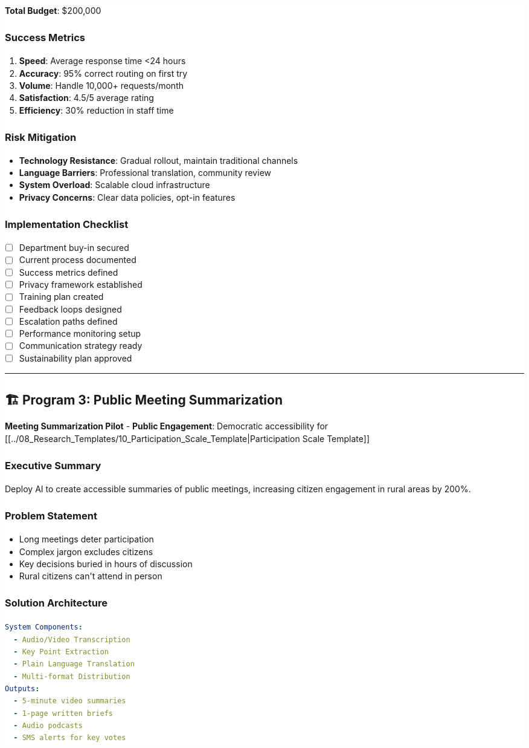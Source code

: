 **Total Budget**: $200,000

### Success Metrics
1. **Speed**: Average response time <24 hours
2. **Accuracy**: 95% correct routing on first try
3. **Volume**: Handle 10,000+ requests/month
4. **Satisfaction**: 4.5/5 average rating
5. **Efficiency**: 30% reduction in staff time

### Risk Mitigation
- **Technology Resistance**: Gradual rollout, maintain traditional channels
- **Language Barriers**: Professional translation, community review
- **System Overload**: Scalable cloud infrastructure
- **Privacy Concerns**: Clear data policies, opt-in features
### Implementation Checklist
- [ ] Department buy-in secured
- [ ] Current process documented
- [ ] Success metrics defined
- [ ] Privacy framework established
- [ ] Training plan created
- [ ] Feedback loops designed
- [ ] Escalation paths defined
- [ ] Performance monitoring setup
- [ ] Communication strategy ready
- [ ] Sustainability plan approved

---

## 🏗️ Program 3: Public Meeting Summarization

**Meeting Summarization Pilot** - **Public Engagement**: Democratic accessibility for [[../08_Research_Templates/10_Participation_Scale_Template|Participation Scale Template]]

### Executive Summary
Deploy AI to create accessible summaries of public meetings, increasing citizen engagement in rural areas by 200%.

### Problem Statement
- Long meetings deter participation
- Complex jargon excludes citizens
- Key decisions buried in hours of discussion
- Rural citizens can't attend in person

### Solution Architecture
```yaml
System Components:
  - Audio/Video Transcription
  - Key Point Extraction
  - Plain Language Translation
  - Multi-format Distribution  
Outputs:
  - 5-minute video summaries
  - 1-page written briefs
  - Audio podcasts
  - SMS alerts for key votes
```
